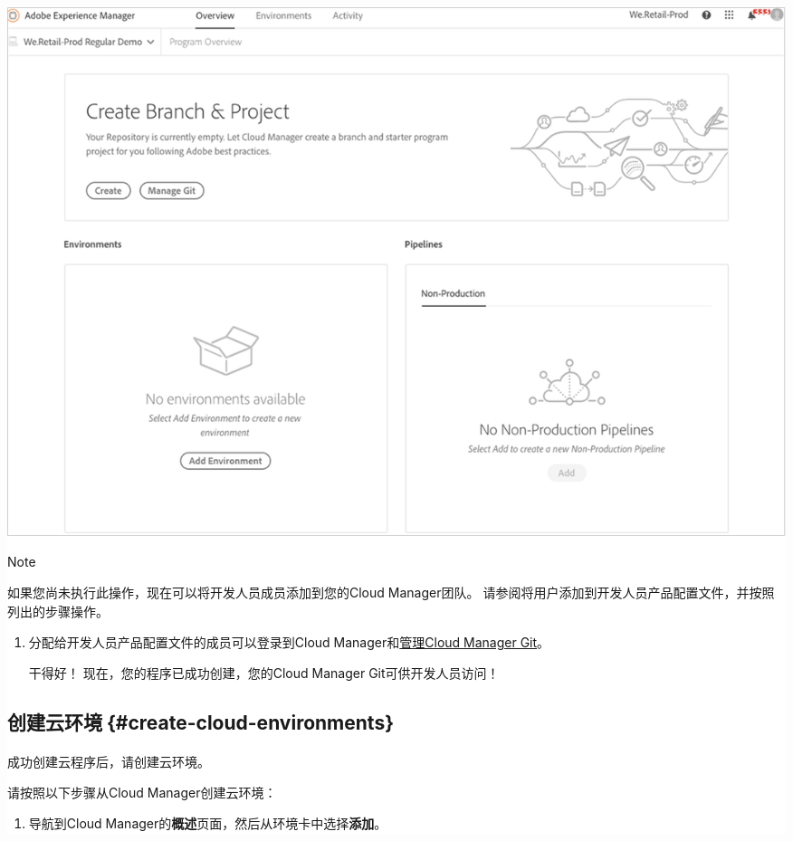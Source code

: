    ![](/help/journey-onboarding/assets/setup-resources8.png)

   >[!NOTE]
   >如果您尚未执行此操作，现在可以将开发人员成员添加到您的Cloud Manager团队。 请参阅将用户添加到开发人员产品配置文件，并按照列出的步骤操作。

1. 分配给开发人员产品配置文件的成员可以登录到Cloud Manager和[管理Cloud Manager Git](https://experienceleague.adobe.com/docs/experience-manager-cloud-service/implementing/managing-code/accessing-git.html?lang=en)。

   干得好！ 现在，您的程序已成功创建，您的Cloud Manager Git可供开发人员访问！


## 创建云环境 {#create-cloud-environments}

成功创建云程序后，请创建云环境。

请按照以下步骤从Cloud Manager创建云环境：

1. 导航到Cloud Manager的&#x200B;**概述**&#x200B;页面，然后从环境卡中选择&#x200B;**添加**。

